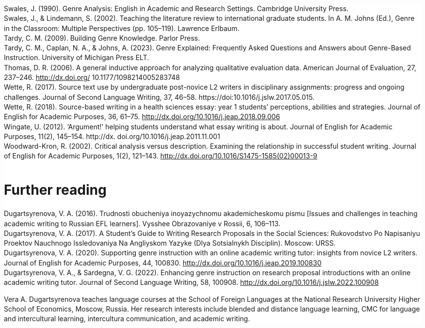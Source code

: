 Swales, J. (1990). Genre Analysis: English in Academic and Research Settings. Cambridge University Press.   
Swales, J., & Lindemann, S. (2002). Teaching the literature review to international graduate students. In A. M. Johns (Ed.), Genre in the Classroom: Multiple Perspectives (pp. 105–119). Lawrence Erlbaum.   
Tardy, C. M. (2009). Building Genre Knowledge. Parlor Press.   
Tardy, C. M., Caplan, N. A., & Johns, A. (2023). Genre Explained: Frequently Asked Questions and Answers about Genre-Based Instruction. University of Michigan Press ELT.   
Thomas, D. R. (2006). A general inductive approach for analyzing qualitative evaluation data. American Journal of Evaluation, 27, 237–246. http://dx.doi.org/ 10.1177/1098214005283748   
Wette, R. (2017). Source text use by undergraduate post-novice L2 writers in disciplinary assignments: progress and ongoing challenges. Journal of Second Language Writing, 37, 46–58. https://doi:10.1016/j.jslw.2017.05.015.   
Wette, R. (2018). Source-based writing in a health sciences essay: year 1 students’ perceptions, abilities and strategies. Journal of English for Academic Purposes, 36, 61–75. http://dx.doi.org/10.1016/j.jeap.2018.09.006   
Wingate, U. (2012). ‘Argument!’ helping students understand what essay writing is about. Journal of English for Academic Purposes, 11(2), 145–154. http://dx. doi.org/10.1016/j.jeap.2011.11.001   
Woodward-Kron, R. (2002). Critical analysis versus description. Examining the relationship in successful student writing. Journal of English for Academic Purposes, 1(2), 121–143. http://dx.doi.org/10.1016/S1475-1585(02)00013-9

# Further reading

Dugartsyrenova, V. A. (2016). Trudnosti obucheniya inoyazychnomu akademicheskomu pismu [Issues and challenges in teaching academic writing to Russian EFL learners]. Vysshee Obrazovaniye v Rossii, 6, 106–113.   
Dugartsyrenova, V. A. (2017). A Student’s Guide to Writing Research Proposals in the Social Sciences: Rukovodstvo Po Napisaniyu Proektov Nauchnogo Issledovaniya Na Angliyskom Yazyke (Dlya Sotsialnykh Disciplin). Moscow: URSS.   
Dugartsyrenova, V. A. (2020). Supporting genre instruction with an online academic writing tutor: insights from novice L2 writers. Journal of English for Academic Purposes, 44, 100830. http://dx.doi.org/10.1016/j.jeap.2019.100830   
Dugartsyrenova, V. A., & Sardegna, V. G. (2022). Enhancing genre instruction on research proposal introductions with an online academic writing tutor. Journal of Second Language Writing, 58, 100908. http://dx.doi.org/10.1016/j.jslw.2022.100908

Vera A. Dugartsyrenova teaches language courses at the School of Foreign Languages at the National Research University Higher School of Economics, Moscow, Russia. Her research interests include blended and distance language learning, CMC for language and intercultural learning, intercultura communication, and academic writing.